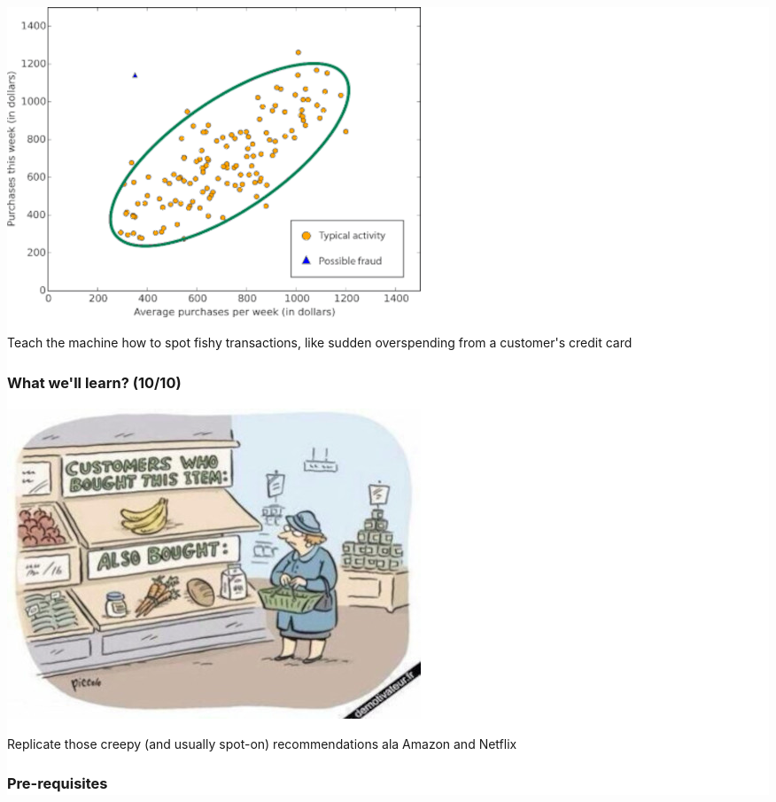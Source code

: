 ![prep](images/anomaly.png)

Teach the machine how to spot fishy transactions, like sudden overspending from a customer's
credit card



### What we'll learn? (10/10)

![prep](images/recommender.jpg)

Replicate those creepy (and usually spot-on) recommendations ala Amazon and Netflix




### Pre-requisites

